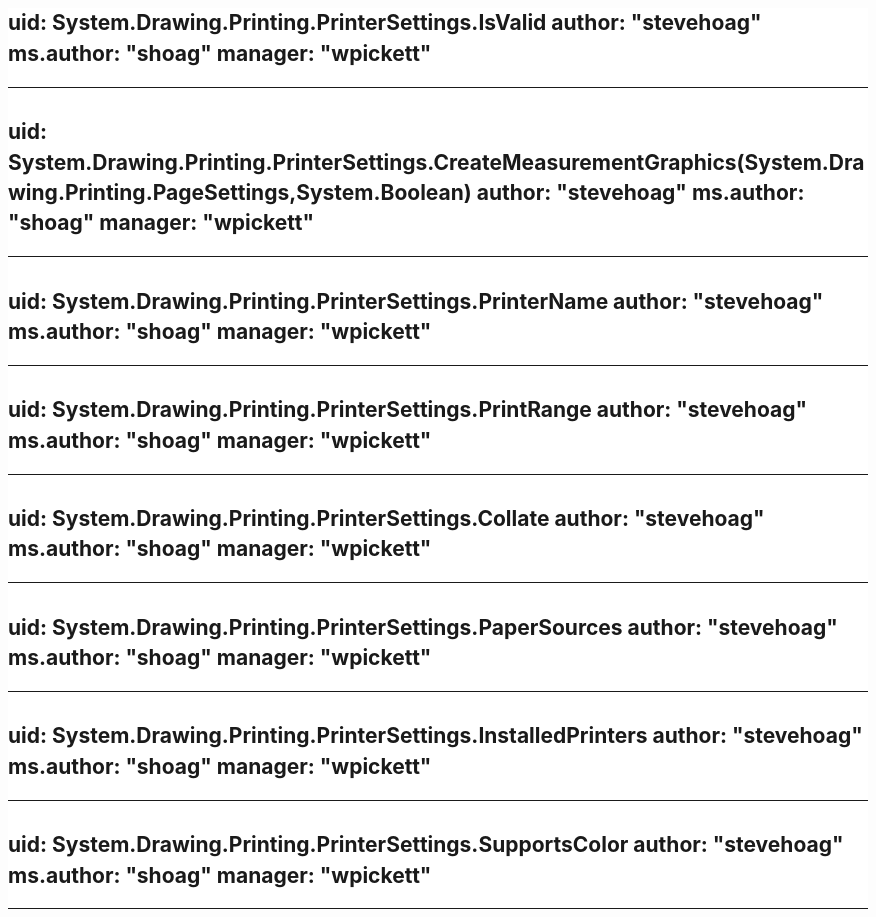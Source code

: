 uid: System.Drawing.Printing.PrinterSettings.IsValid
author: "stevehoag"
ms.author: "shoag"
manager: "wpickett"
---

---
uid: System.Drawing.Printing.PrinterSettings.CreateMeasurementGraphics(System.Drawing.Printing.PageSettings,System.Boolean)
author: "stevehoag"
ms.author: "shoag"
manager: "wpickett"
---

---
uid: System.Drawing.Printing.PrinterSettings.PrinterName
author: "stevehoag"
ms.author: "shoag"
manager: "wpickett"
---

---
uid: System.Drawing.Printing.PrinterSettings.PrintRange
author: "stevehoag"
ms.author: "shoag"
manager: "wpickett"
---

---
uid: System.Drawing.Printing.PrinterSettings.Collate
author: "stevehoag"
ms.author: "shoag"
manager: "wpickett"
---

---
uid: System.Drawing.Printing.PrinterSettings.PaperSources
author: "stevehoag"
ms.author: "shoag"
manager: "wpickett"
---

---
uid: System.Drawing.Printing.PrinterSettings.InstalledPrinters
author: "stevehoag"
ms.author: "shoag"
manager: "wpickett"
---

---
uid: System.Drawing.Printing.PrinterSettings.SupportsColor
author: "stevehoag"
ms.author: "shoag"
manager: "wpickett"
---

---